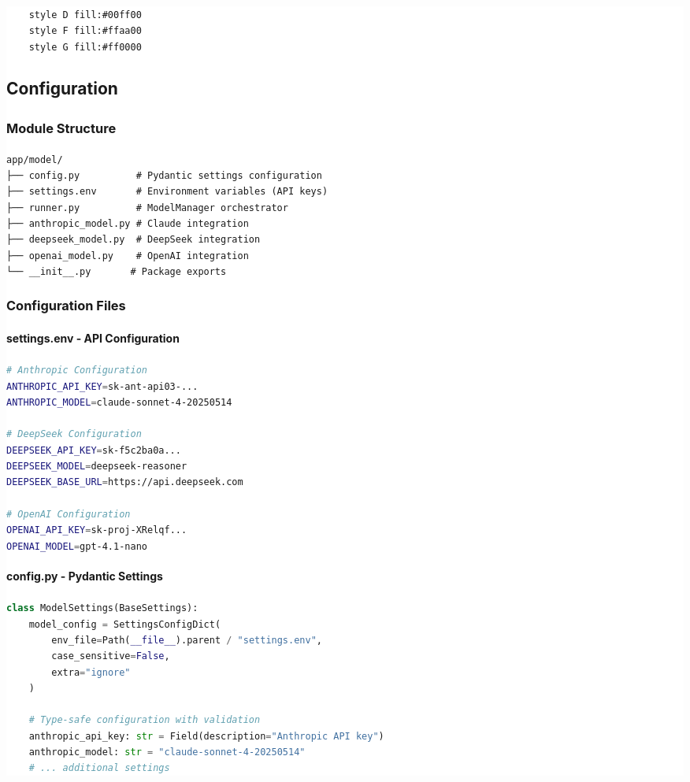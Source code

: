 ```mermaid
    style D fill:#00ff00
    style F fill:#ffaa00
    style G fill:#ff0000
```

## Configuration

### Module Structure
```
app/model/
├── config.py          # Pydantic settings configuration
├── settings.env       # Environment variables (API keys)
├── runner.py          # ModelManager orchestrator
├── anthropic_model.py # Claude integration
├── deepseek_model.py  # DeepSeek integration
├── openai_model.py    # OpenAI integration
└── __init__.py       # Package exports
```

### Configuration Files

#### settings.env - API Configuration
```bash
# Anthropic Configuration
ANTHROPIC_API_KEY=sk-ant-api03-...
ANTHROPIC_MODEL=claude-sonnet-4-20250514

# DeepSeek Configuration  
DEEPSEEK_API_KEY=sk-f5c2ba0a...
DEEPSEEK_MODEL=deepseek-reasoner
DEEPSEEK_BASE_URL=https://api.deepseek.com

# OpenAI Configuration
OPENAI_API_KEY=sk-proj-XRelqf...
OPENAI_MODEL=gpt-4.1-nano
```

#### config.py - Pydantic Settings
```python
class ModelSettings(BaseSettings):
    model_config = SettingsConfigDict(
        env_file=Path(__file__).parent / "settings.env",
        case_sensitive=False,
        extra="ignore"
    )
    
    # Type-safe configuration with validation
    anthropic_api_key: str = Field(description="Anthropic API key")
    anthropic_model: str = "claude-sonnet-4-20250514"
    # ... additional settings
```
